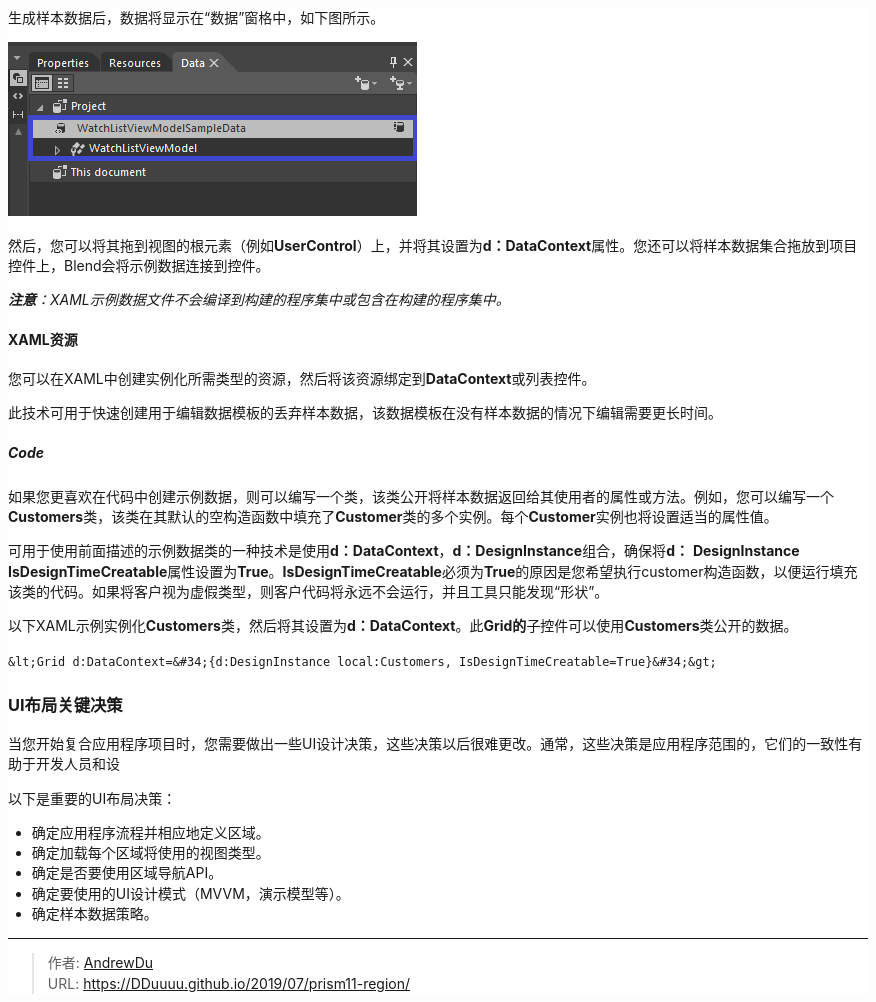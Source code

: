生成样本数据后，数据将显示在“数据”窗格中，如下图所示。

![数据窗格](/prism/Ch7UIFig39.png)

然后，您可以将其拖到视图的根元素（例如**UserControl**）上，并将其设置为**d：DataContext**属性。您还可以将样本数据集合拖放到项目控件上，Blend会将示例数据连接到控件。

***注意**：XAML示例数据文件不会编译到构建的程序集中或包含在构建的程序集中。*

#### XAML资源

您可以在XAML中创建实例化所需类型的资源，然后将该资源绑定到**DataContext**或列表控件。

此技术可用于快速创建用于编辑数据模板的丢弃样本数据，该数据模板在没有样本数据的情况下编辑需要更长时间。

##### Code

如果您更喜欢在代码中创建示例数据，则可以编写一个类，该类公开将样本数据返回给其使用者的属性或方法。例如，您可以编写一个**Customers**类，该类在其默认的空构造函数中填充了**Customer**类的多个实例。每个**Customer**实例也将设置适当的属性值。

可用于使用前面描述的示例数据类的一种技术是使用**d：DataContext**，**d：DesignInstance**组合，确保将**d：** **DesignInstance IsDesignTimeCreatable**属性设置为**True**。**IsDesignTimeCreatable**必须为**True**的原因是您希望执行customer构造函数，以便运行填充该类的代码。如果将客户视为虚假类型，则客户代码将永远不会运行，并且工具只能发现“形状”。

以下XAML示例实例化**Customers**类，然后将其设置为**d：DataContext**。此**Grid的**子控件可以使用**Customers**类公开的数据。

```xaml
&lt;Grid d:DataContext=&#34;{d:DesignInstance local:Customers, IsDesignTimeCreatable=True}&#34;&gt;
```

### UI布局关键决策

当您开始复合应用程序项目时，您需要做出一些UI设计决策，这些决策以后很难更改。通常，这些决策是应用程序范围的，它们的一致性有助于开发人员和设

以下是重要的UI布局决策：

- 确定应用程序流程并相应地定义区域。
- 确定加载每个区域将使用的视图类型。
- 确定是否要使用区域导航API。
- 确定要使用的UI设计模式（MVVM，演示模型等）。
- 确定样本数据策略。


---

> 作者: [AndrewDu](https://github.com/DDuuuu)  
> URL: https://DDuuuu.github.io/2019/07/prism11-region/  

